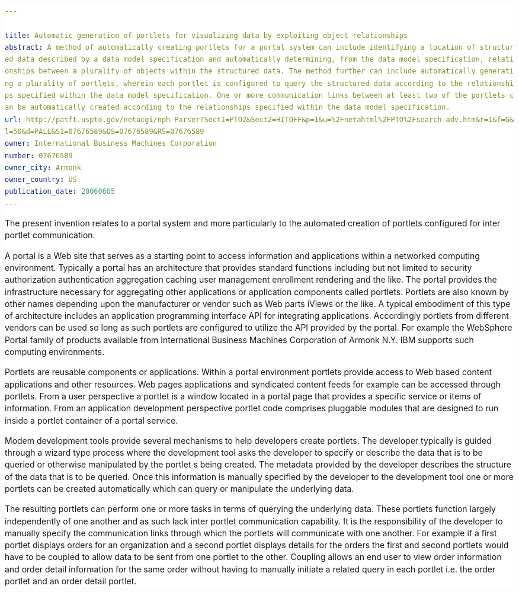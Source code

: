 ```yaml
---

title: Automatic generation of portlets for visualizing data by exploiting object relationships
abstract: A method of automatically creating portlets for a portal system can include identifying a location of structured data described by a data model specification and automatically determining, from the data model specification, relationships between a plurality of objects within the structured data. The method further can include automatically generating a plurality of portlets, wherein each portlet is configured to query the structured data according to the relationships specified within the data model specification. One or more communication links between at least two of the portlets can be automatically created according to the relationships specified within the data model specification.
url: http://patft.uspto.gov/netacgi/nph-Parser?Sect1=PTO2&Sect2=HITOFF&p=1&u=%2Fnetahtml%2FPTO%2Fsearch-adv.htm&r=1&f=G&l=50&d=PALL&S1=07676589&OS=07676589&RS=07676589
owner: International Business Machines Corporation
number: 07676589
owner_city: Armonk
owner_country: US
publication_date: 20060605
---
```

The present invention relates to a portal system and more particularly to the automated creation of portlets configured for inter portlet communication.

A portal is a Web site that serves as a starting point to access information and applications within a networked computing environment. Typically a portal has an architecture that provides standard functions including but not limited to security authorization authentication aggregation caching user management enrollment rendering and the like. The portal provides the infrastructure necessary for aggregating other applications or application components called portlets. Portlets are also known by other names depending upon the manufacturer or vendor such as Web parts iViews or the like. A typical embodiment of this type of architecture includes an application programming interface API for integrating applications. Accordingly portlets from different vendors can be used so long as such portlets are configured to utilize the API provided by the portal. For example the WebSphere Portal family of products available from International Business Machines Corporation of Armonk N.Y. IBM supports such computing environments.

Portlets are reusable components or applications. Within a portal environment portlets provide access to Web based content applications and other resources. Web pages applications and syndicated content feeds for example can be accessed through portlets. From a user perspective a portlet is a window located in a portal page that provides a specific service or items of information. From an application development perspective portlet code comprises pluggable modules that are designed to run inside a portlet container of a portal service.

Modem development tools provide several mechanisms to help developers create portlets. The developer typically is guided through a wizard type process where the development tool asks the developer to specify or describe the data that is to be queried or otherwise manipulated by the portlet s being created. The metadata provided by the developer describes the structure of the data that is to be queried. Once this information is manually specified by the developer to the development tool one or more portlets can be created automatically which can query or manipulate the underlying data.

The resulting portlets can perform one or more tasks in terms of querying the underlying data. These portlets function largely independently of one another and as such lack inter portlet communication capability. It is the responsibility of the developer to manually specify the communication links through which the portlets will communicate with one another. For example if a first portlet displays orders for an organization and a second portlet displays details for the orders the first and second portlets would have to be coupled to allow data to be sent from one portlet to the other. Coupling allows an end user to view order information and order detail information for the same order without having to manually initiate a related query in each portlet i.e. the order portlet and an order detail portlet.
